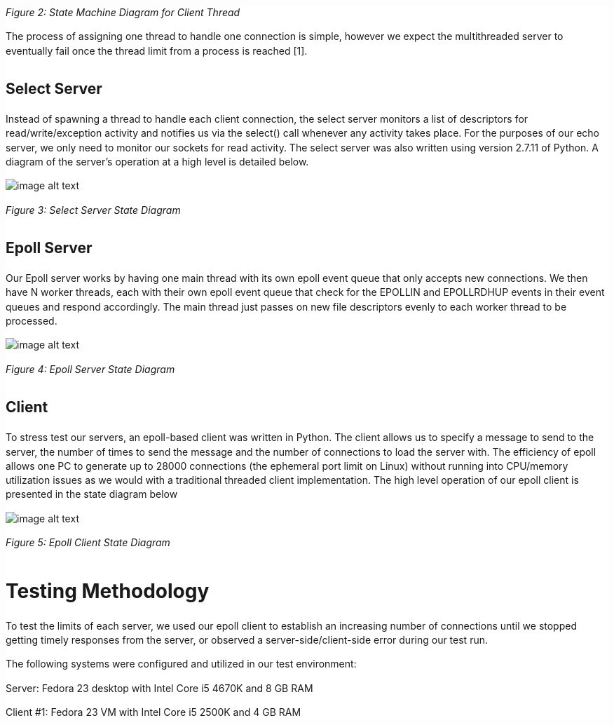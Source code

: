*Figure 2: State Machine Diagram for Client Thread*

The process of assigning one thread to handle one connection is simple, however we expect the multithreaded server to eventually fail once the thread limit from a process is reached [1].

## Select Server

Instead of spawning a thread to handle each client connection, the select server monitors a list of descriptors for read/write/exception activity and notifies us via the select() call whenever any activity takes place. For the purposes of our echo server, we only need to monitor our sockets for read activity. The select server was also written using version 2.7.11 of Python. A diagram of the server’s operation at a high level is detailed below.

![image alt text](/readme_images/image_2.png)

*Figure 3: Select Server State Diagram*

## Epoll Server

Our Epoll server works by having one main thread with its own epoll event queue that only accepts new connections. We then have N worker threads, each with their own epoll event queue that check for the EPOLLIN and EPOLLRDHUP events in their event queues and respond accordingly. The main thread just passes on new file descriptors evenly to each worker thread to be processed.

![image alt text](/readme_images/image_3.png)

*Figure 4: Epoll Server State Diagram*

## Client

To stress test our servers, an epoll-based client was written in Python. The client allows us to specify a message to send to the server, the number of times to send the message and the number of connections to load the server with. The efficiency of epoll allows one PC to generate up to 28000 connections (the ephemeral port limit on Linux) without running into CPU/memory utilization issues as we would with a traditional threaded client implementation. The high level operation of our epoll client is presented in the state diagram below

![image alt text](/readme_images/image_4.png)

*Figure 5: Epoll Client State Diagram*

# Testing Methodology

To test the limits of each server, we used our epoll client to establish an increasing number of connections until we stopped getting timely responses from the server, or observed a server-side/client-side error during our test run.

The following systems were configured and utilized in our test environment:

Server: Fedora 23 desktop with Intel Core i5 4670K and 8 GB RAM

Client #1: Fedora 23 VM with Intel Core i5 2500K and 4 GB RAM
